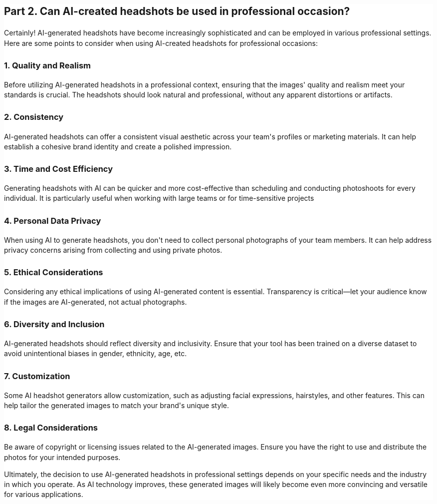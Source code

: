 ## Part 2\. Can AI-created headshots be used in professional occasion?

Certainly! AI-generated headshots have become increasingly sophisticated and can be employed in various professional settings. Here are some points to consider when using AI-created headshots for professional occasions:

### 1\. Quality and Realism

Before utilizing AI-generated headshots in a professional context, ensuring that the images' quality and realism meet your standards is crucial. The headshots should look natural and professional, without any apparent distortions or artifacts.

### 2\. Consistency

AI-generated headshots can offer a consistent visual aesthetic across your team's profiles or marketing materials. It can help establish a cohesive brand identity and create a polished impression.

### 3\. Time and Cost Efficiency

Generating headshots with AI can be quicker and more cost-effective than scheduling and conducting photoshoots for every individual. It is particularly useful when working with large teams or for time-sensitive projects

### 4\. Personal Data Privacy

When using AI to generate headshots, you don't need to collect personal photographs of your team members. It can help address privacy concerns arising from collecting and using private photos.

### 5\. Ethical Considerations

Considering any ethical implications of using AI-generated content is essential. Transparency is critical—let your audience know if the images are AI-generated, not actual photographs.

### 6\. Diversity and Inclusion

AI-generated headshots should reflect diversity and inclusivity. Ensure that your tool has been trained on a diverse dataset to avoid unintentional biases in gender, ethnicity, age, etc.

### 7\. Customization

Some AI headshot generators allow customization, such as adjusting facial expressions, hairstyles, and other features. This can help tailor the generated images to match your brand's unique style.

### 8\. Legal Considerations

Be aware of copyright or licensing issues related to the AI-generated images. Ensure you have the right to use and distribute the photos for your intended purposes.

Ultimately, the decision to use AI-generated headshots in professional settings depends on your specific needs and the industry in which you operate. As AI technology improves, these generated images will likely become even more convincing and versatile for various applications.
